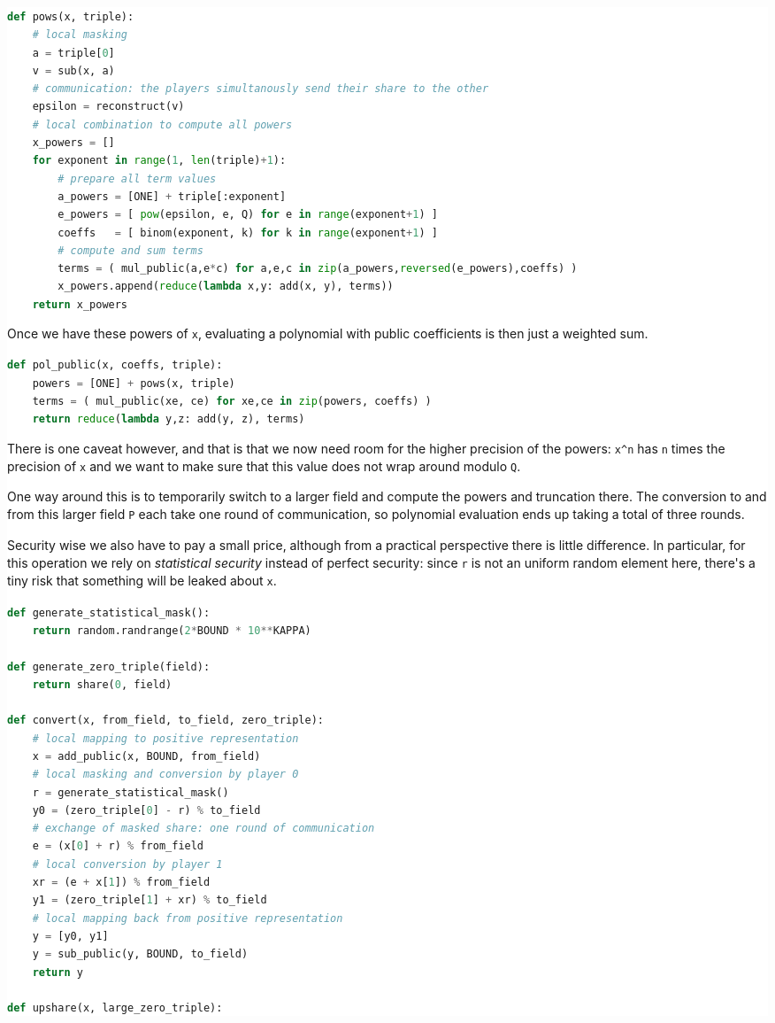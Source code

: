 ```python
def pows(x, triple):
    # local masking
    a = triple[0]
    v = sub(x, a)
    # communication: the players simultanously send their share to the other
    epsilon = reconstruct(v)
    # local combination to compute all powers
    x_powers = []
    for exponent in range(1, len(triple)+1):
        # prepare all term values
        a_powers = [ONE] + triple[:exponent]
        e_powers = [ pow(epsilon, e, Q) for e in range(exponent+1) ]
        coeffs   = [ binom(exponent, k) for k in range(exponent+1) ]
        # compute and sum terms
        terms = ( mul_public(a,e*c) for a,e,c in zip(a_powers,reversed(e_powers),coeffs) )
        x_powers.append(reduce(lambda x,y: add(x, y), terms))
    return x_powers
```

Once we have these powers of `x`, evaluating a polynomial with public coefficients is then just a weighted sum.

```python
def pol_public(x, coeffs, triple):
    powers = [ONE] + pows(x, triple)
    terms = ( mul_public(xe, ce) for xe,ce in zip(powers, coeffs) )
    return reduce(lambda y,z: add(y, z), terms)
```

There is one caveat however, and that is that we now need room for the higher precision of the powers: `x^n` has `n` times the precision of `x` and we want to make sure that this value does not wrap around modulo `Q`.

One way around this is to temporarily switch to a larger field and compute the powers and truncation there. The conversion to and from this larger field `P` each take one round of communication, so polynomial evaluation ends up taking a total of three rounds. 

Security wise we also have to pay a small price, although from a practical perspective there is little difference. In particular, for this operation we rely on *statistical security* instead of perfect security: since `r` is not an uniform random element here, there's a tiny risk that something will be leaked about `x`.

```python
def generate_statistical_mask():
    return random.randrange(2*BOUND * 10**KAPPA)

def generate_zero_triple(field):
    return share(0, field)

def convert(x, from_field, to_field, zero_triple):
    # local mapping to positive representation
    x = add_public(x, BOUND, from_field)
    # local masking and conversion by player 0
    r = generate_statistical_mask()
    y0 = (zero_triple[0] - r) % to_field
    # exchange of masked share: one round of communication
    e = (x[0] + r) % from_field
    # local conversion by player 1
    xr = (e + x[1]) % from_field
    y1 = (zero_triple[1] + xr) % to_field
    # local mapping back from positive representation
    y = [y0, y1]
    y = sub_public(y, BOUND, to_field)
    return y

def upshare(x, large_zero_triple):
```